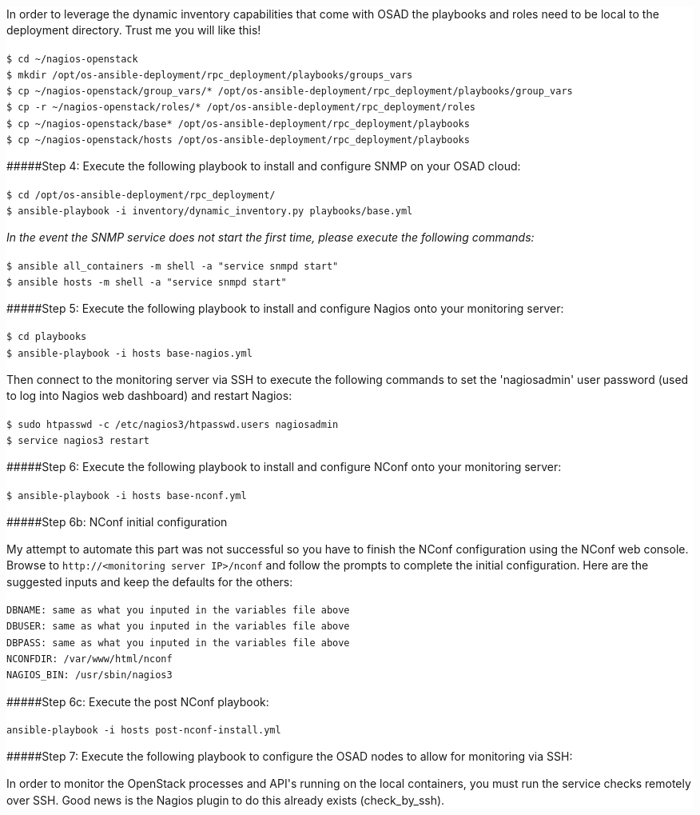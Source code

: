 In order to leverage the dynamic inventory capabilities that come with OSAD the playbooks and roles need to be local to the deployment directory.  Trust me you will like this!

	$ cd ~/nagios-openstack
	$ mkdir /opt/os-ansible-deployment/rpc_deployment/playbooks/groups_vars
	$ cp ~/nagios-openstack/group_vars/* /opt/os-ansible-deployment/rpc_deployment/playbooks/group_vars
	$ cp -r ~/nagios-openstack/roles/* /opt/os-ansible-deployment/rpc_deployment/roles
	$ cp ~/nagios-openstack/base* /opt/os-ansible-deployment/rpc_deployment/playbooks
	$ cp ~/nagios-openstack/hosts /opt/os-ansible-deployment/rpc_deployment/playbooks

#####Step 4: Execute the following playbook to install and configure SNMP on your OSAD cloud:
	
	$ cd /opt/os-ansible-deployment/rpc_deployment/ 
    $ ansible-playbook -i inventory/dynamic_inventory.py playbooks/base.yml
    
*In the event the SNMP service does not start the first time, please execute the following commands:*

	$ ansible all_containers -m shell -a "service snmpd start"
	$ ansible hosts -m shell -a "service snmpd start"
    
#####Step 5: Execute the following playbook to install and configure Nagios onto your monitoring server:

    $ cd playbooks
    $ ansible-playbook -i hosts base-nagios.yml

Then connect to the monitoring server via SSH to execute the following commands to set the 'nagiosadmin' user password (used to log into Nagios web dashboard) and restart Nagios:

	$ sudo htpasswd -c /etc/nagios3/htpasswd.users nagiosadmin
    $ service nagios3 restart

#####Step 6: Execute the following playbook to install and configure NConf onto your monitoring server:

    $ ansible-playbook -i hosts base-nconf.yml

#####Step 6b: NConf initial configuration

My attempt to automate this part was not successful so you have to finish the NConf configuration using the NConf web console.  Browse to `http://<monitoring server IP>/nconf` and follow the prompts to complete the initial configuration.  Here are the suggested inputs and keep the defaults for the others:

	DBNAME: same as what you inputed in the variables file above
	DBUSER: same as what you inputed in the variables file above
	DBPASS: same as what you inputed in the variables file above
	NCONFDIR: /var/www/html/nconf
	NAGIOS_BIN: /usr/sbin/nagios3

#####Step 6c: Execute the post NConf playbook:

	ansible-playbook -i hosts post-nconf-install.yml

#####Step 7: Execute the following playbook to configure the OSAD nodes to allow for monitoring via SSH:

In order to monitor the OpenStack processes and API's running on the local containers, you must run the service checks remotely over SSH.  Good news is the Nagios plugin to do this already exists (check_by_ssh).
